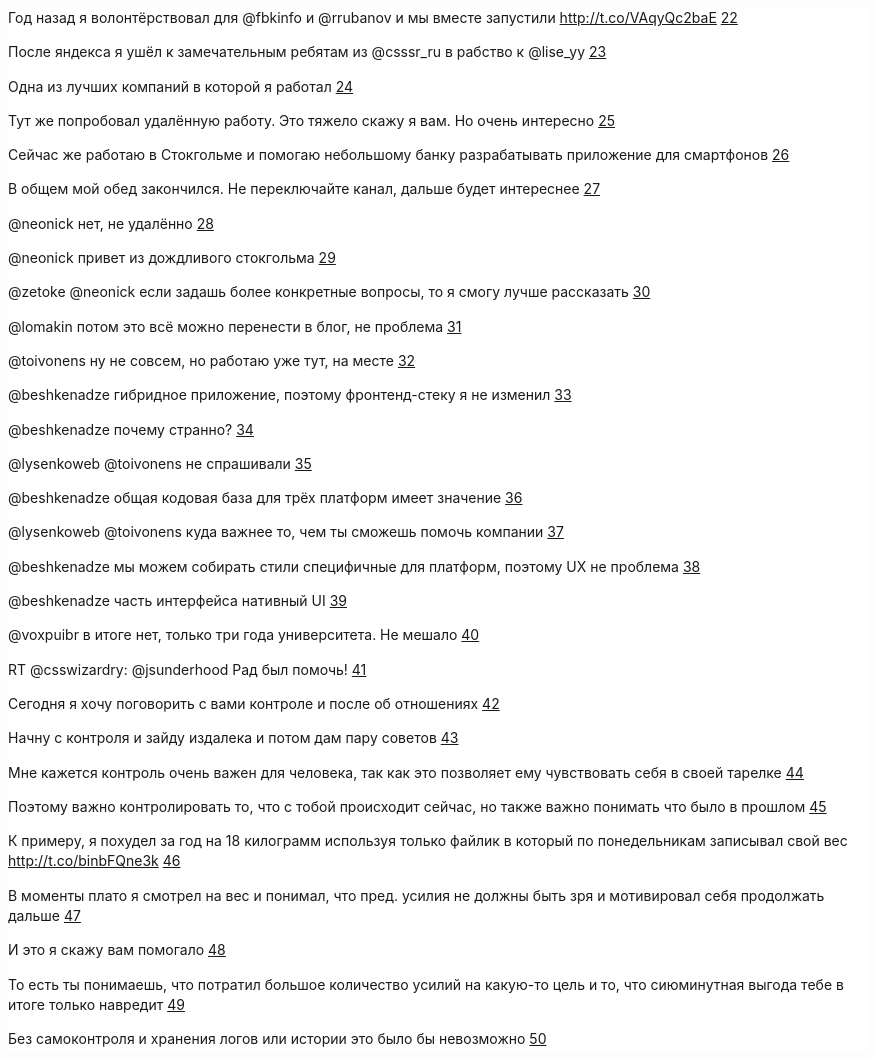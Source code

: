 Год назад я волонтёрствовал для @fbkinfo и @rrubanov и мы вместе запустили http://t.co/VAqyQc2baE [22][22]

После яндекса я ушёл к замечательным ребятам из @csssr_ru в рабство к @lise_yy [23][23]

Одна из лучших компаний в которой я работал [24][24]

Тут же попробовал удалённую работу. Это тяжело скажу я вам. Но очень интересно [25][25]

Сейчас же работаю в Стокгольме и помогаю небольшому банку разрабатывать приложение для смартфонов [26][26]

В общем мой обед закончился. Не переключайте канал, дальше будет интереснее [27][27]

@neonick нет, не удалённо [28][28]

@neonick привет из дождливого стокгольма [29][29]

@zetoke @neonick если задашь более конкретные вопросы, то я смогу лучше рассказать [30][30]

@lomakin потом это всё можно перенести в блог, не проблема [31][31]

@toivonens ну не совсем, но работаю уже тут, на месте [32][32]

@beshkenadze гибридное приложение, поэтому фронтенд-стеку я не изменил [33][33]

@beshkenadze почему странно? [34][34]

@lysenkoweb @toivonens не спрашивали [35][35]

@beshkenadze общая кодовая база для трёх платформ имеет значение [36][36]

@lysenkoweb @toivonens куда важнее то, чем ты сможешь помочь компании [37][37]

@beshkenadze мы можем собирать стили специфичные для платформ, поэтому UX не проблема [38][38]

@beshkenadze часть интерфейса нативный UI [39][39]

@voxpuibr в итоге нет, только три года университета. Не мешало [40][40]

RT @csswizardry: @jsunderhood Рад был помочь! [41][41]

Сегодня я хочу поговорить с вами контроле и после об отношениях [42][42]

Начну с контроля и зайду издалека и потом дам пару советов [43][43]

Мне кажется контроль очень важен для человека, так как это позволяет ему чувствовать себя в своей тарелке [44][44]

Поэтому важно контролировать то, что с тобой происходит сейчас, но также важно понимать что было в прошлом [45][45]

К примеру, я похудел за год на 18 килограмм используя только файлик в который по понедельникам записывал свой вес http://t.co/binbFQne3k [46][46]

В моменты плато я смотрел на вес и понимал, что пред. усилия не должны быть зря и мотивировал себя продолжать дальше [47][47]

И это я скажу вам помогало [48][48]

То есть ты понимаешь, что потратил большое количество усилий на какую-то цель и то, что сиюминутная выгода тебе в итоге только навредит [49][49]

Без самоконтроля и хранения логов или истории это было бы невозможно [50][50]


[0]: https://twitter.com/jsunderhood/status/569802366297493505
[1]: https://twitter.com/jsunderhood/status/569803029505040385
[2]: https://twitter.com/jsunderhood/status/569850631009280001
[3]: https://twitter.com/jsunderhood/status/569865135201882112
[4]: https://twitter.com/jsunderhood/status/569865713520914432
[5]: https://twitter.com/jsunderhood/status/569865915854168066
[6]: https://twitter.com/jsunderhood/status/569866209933574144
[7]: https://twitter.com/jsunderhood/status/569866520374976512
[8]: https://twitter.com/jsunderhood/status/569867424130056192
[9]: https://twitter.com/jsunderhood/status/569867806679937025
[10]: https://twitter.com/jsunderhood/status/569868058275270656
[11]: https://twitter.com/jsunderhood/status/569868488703148032
[12]: https://twitter.com/jsunderhood/status/569868716084736000
[13]: https://twitter.com/jsunderhood/status/569868841251151874
[14]: https://twitter.com/jsunderhood/status/569869262820675584
[15]: https://twitter.com/jsunderhood/status/569869358475972608
[16]: https://twitter.com/jsunderhood/status/569869693156257793
[17]: https://twitter.com/jsunderhood/status/569869816741437440
[18]: https://twitter.com/jsunderhood/status/569870077060907008
[19]: https://twitter.com/jsunderhood/status/569870520474345472
[20]: https://twitter.com/jsunderhood/status/569870734950072320
[21]: https://twitter.com/jsunderhood/status/569871141659140096
[22]: https://twitter.com/jsunderhood/status/569871934206447616
[23]: https://twitter.com/jsunderhood/status/569873175363911681
[24]: https://twitter.com/jsunderhood/status/569873381409067008
[25]: https://twitter.com/jsunderhood/status/569873505958952960
[26]: https://twitter.com/jsunderhood/status/569873878891278336
[27]: https://twitter.com/jsunderhood/status/569874093568331776
[28]: https://twitter.com/jsunderhood/status/569874152179548160
[29]: https://twitter.com/jsunderhood/status/569874212858548224
[30]: https://twitter.com/jsunderhood/status/569881698978164737
[31]: https://twitter.com/jsunderhood/status/569881870051250176
[32]: https://twitter.com/jsunderhood/status/569881930461786112
[33]: https://twitter.com/jsunderhood/status/569882549675290624
[34]: https://twitter.com/jsunderhood/status/569906569074364417
[35]: https://twitter.com/jsunderhood/status/569906601680867328
[36]: https://twitter.com/jsunderhood/status/569912306689302528
[37]: https://twitter.com/jsunderhood/status/569912629692637184
[38]: https://twitter.com/jsunderhood/status/569915374906580992
[39]: https://twitter.com/jsunderhood/status/569915978122977281
[40]: https://twitter.com/jsunderhood/status/569971996978782211
[41]: https://twitter.com/jsunderhood/status/569978494643523584
[42]: https://twitter.com/jsunderhood/status/570174282053120000
[43]: https://twitter.com/jsunderhood/status/570174384113131520
[44]: https://twitter.com/jsunderhood/status/570174537893072897
[45]: https://twitter.com/jsunderhood/status/570174773814288384
[46]: https://twitter.com/jsunderhood/status/570175914291671040
[47]: https://twitter.com/jsunderhood/status/570176145410420736
[48]: https://twitter.com/jsunderhood/status/570176179895967745
[49]: https://twitter.com/jsunderhood/status/570176405901840385
[50]: https://twitter.com/jsunderhood/status/570176556213112832
[51]: https://twitter.com/jsunderhood/status/570176590371545091
[52]: https://twitter.com/jsunderhood/status/570177045419970560
[53]: https://twitter.com/jsunderhood/status/570188537477386240
[54]: https://twitter.com/jsunderhood/status/570188596772282368
[55]: https://twitter.com/jsunderhood/status/570188805933801472
[56]: https://twitter.com/jsunderhood/status/570189004789944320
[57]: https://twitter.com/jsunderhood/status/570189891994296320
[58]: https://twitter.com/jsunderhood/status/570190050950025216
[59]: https://twitter.com/jsunderhood/status/570190432581390336
[60]: https://twitter.com/jsunderhood/status/570190651343683584
[61]: https://twitter.com/jsunderhood/status/570190739814129664
[62]: https://twitter.com/jsunderhood/status/570190928654278657
[63]: https://twitter.com/jsunderhood/status/570190951836192768
[64]: https://twitter.com/jsunderhood/status/570192342491246592
[65]: https://twitter.com/jsunderhood/status/570202825353011201
[66]: https://twitter.com/jsunderhood/status/570203283341627392
[67]: https://twitter.com/jsunderhood/status/570203534425251840
[68]: https://twitter.com/jsunderhood/status/570206005054840832
[69]: https://twitter.com/jsunderhood/status/570207830709555200
[70]: https://twitter.com/jsunderhood/status/570209684868767744
[71]: https://twitter.com/jsunderhood/status/570209758495563776
[72]: https://twitter.com/jsunderhood/status/570210993760034816
[73]: https://twitter.com/jsunderhood/status/570213355727790080
[74]: https://twitter.com/jsunderhood/status/570219578904715264
[75]: https://twitter.com/jsunderhood/status/570219973970411520
[76]: https://twitter.com/jsunderhood/status/570220149514612737
[77]: https://twitter.com/jsunderhood/status/570220181278101504
[78]: https://twitter.com/jsunderhood/status/570221070692851713
[79]: https://twitter.com/jsunderhood/status/570221261835673601
[80]: https://twitter.com/jsunderhood/status/570221762933334016
[81]: https://twitter.com/jsunderhood/status/570222040055218176
[82]: https://twitter.com/jsunderhood/status/570222616360955905
[83]: https://twitter.com/jsunderhood/status/570222789942247425
[84]: https://twitter.com/jsunderhood/status/570222958020587521
[85]: https://twitter.com/jsunderhood/status/570223146588119041
[86]: https://twitter.com/jsunderhood/status/570223203529990145
[87]: https://twitter.com/jsunderhood/status/570223341765861376
[88]: https://twitter.com/jsunderhood/status/570223539741167617
[89]: https://twitter.com/jsunderhood/status/570223616069132288
[90]: https://twitter.com/jsunderhood/status/570224043368058880
[91]: https://twitter.com/jsunderhood/status/570224963967455233
[92]: https://twitter.com/jsunderhood/status/570225194423361536
[93]: https://twitter.com/jsunderhood/status/570225272060035072
[94]: https://twitter.com/jsunderhood/status/570225286496829440
[95]: https://twitter.com/jsunderhood/status/570225450095652864
[96]: https://twitter.com/jsunderhood/status/570225547214770176
[97]: https://twitter.com/jsunderhood/status/570225845035503616
[98]: https://twitter.com/jsunderhood/status/570226137273663489
[99]: https://twitter.com/jsunderhood/status/570226204143427584
[100]: https://twitter.com/jsunderhood/status/570226311727357954
[101]: https://twitter.com/jsunderhood/status/570243459229069312
[102]: https://twitter.com/jsunderhood/status/570244066664955904
[103]: https://twitter.com/jsunderhood/status/570244284689084416
[104]: https://twitter.com/jsunderhood/status/570244448090763264
[105]: https://twitter.com/jsunderhood/status/570244645348884481
[106]: https://twitter.com/jsunderhood/status/570244751062134785
[107]: https://twitter.com/jsunderhood/status/570244904477200384
[108]: https://twitter.com/jsunderhood/status/570245097721356288
[109]: https://twitter.com/jsunderhood/status/570245621883535360
[110]: https://twitter.com/jsunderhood/status/570245669413359617
[111]: https://twitter.com/jsunderhood/status/570245816738320384
[112]: https://twitter.com/jsunderhood/status/570246219496353792
[113]: https://twitter.com/jsunderhood/status/570246452141789184
[114]: https://twitter.com/jsunderhood/status/570246571440414720
[115]: https://twitter.com/jsunderhood/status/570246820762427392
[116]: https://twitter.com/jsunderhood/status/570247003218829312
[117]: https://twitter.com/jsunderhood/status/570247441922068480
[118]: https://twitter.com/jsunderhood/status/570247832785031168
[119]: https://twitter.com/jsunderhood/status/570247891224285185
[120]: https://twitter.com/jsunderhood/status/570248090080444416
[121]: https://twitter.com/jsunderhood/status/570248250806149120
[122]: https://twitter.com/jsunderhood/status/570248523825991681
[123]: https://twitter.com/jsunderhood/status/570249100286955521
[124]: https://twitter.com/jsunderhood/status/570262379231117312
[125]: https://twitter.com/jsunderhood/status/570262624681775104
[126]: https://twitter.com/jsunderhood/status/570271694713180160
[127]: https://twitter.com/jsunderhood/status/570271758890221568
[128]: https://twitter.com/jsunderhood/status/570271798127935488
[129]: https://twitter.com/jsunderhood/status/570275635706372097
[130]: https://twitter.com/jsunderhood/status/570275758603681792
[131]: https://twitter.com/jsunderhood/status/570276306887299072
[132]: https://twitter.com/jsunderhood/status/570276522512269312
[133]: https://twitter.com/jsunderhood/status/570276952449388544
[134]: https://twitter.com/jsunderhood/status/570277223623749633
[135]: https://twitter.com/jsunderhood/status/570301915604656129
[136]: https://twitter.com/jsunderhood/status/570302877392089088
[137]: https://twitter.com/jsunderhood/status/570302932069031938
[138]: https://twitter.com/jsunderhood/status/570303305211113472
[139]: https://twitter.com/jsunderhood/status/570303940451020801
[140]: https://twitter.com/jsunderhood/status/570304109561192448
[141]: https://twitter.com/jsunderhood/status/570304163424423937
[142]: https://twitter.com/jsunderhood/status/570304461853339650
[143]: https://twitter.com/jsunderhood/status/570317325716623360
[144]: https://twitter.com/jsunderhood/status/570317425528451073
[145]: https://twitter.com/jsunderhood/status/570318885938991107
[146]: https://twitter.com/jsunderhood/status/570318926300745730
[147]: https://twitter.com/jsunderhood/status/570318994961502208
[148]: https://twitter.com/jsunderhood/status/570319139971211267
[149]: https://twitter.com/jsunderhood/status/570511684491730944
[150]: https://twitter.com/jsunderhood/status/570512018106650624
[151]: https://twitter.com/jsunderhood/status/570515278716661760
[152]: https://twitter.com/jsunderhood/status/570516920304336896
[153]: https://twitter.com/jsunderhood/status/570618369931665408
[154]: https://twitter.com/jsunderhood/status/570618611963965440
[155]: https://twitter.com/jsunderhood/status/570620448955875329
[156]: https://twitter.com/jsunderhood/status/570620665465712641
[157]: https://twitter.com/jsunderhood/status/570621860523732992
[158]: https://twitter.com/jsunderhood/status/570622248941453312
[159]: https://twitter.com/jsunderhood/status/570622543188647936
[160]: https://twitter.com/jsunderhood/status/570623040326897664
[161]: https://twitter.com/jsunderhood/status/570623277258952704
[162]: https://twitter.com/jsunderhood/status/570623576325402624
[163]: https://twitter.com/jsunderhood/status/570623676997087232
[164]: https://twitter.com/jsunderhood/status/570624577547722752
[165]: https://twitter.com/jsunderhood/status/570625192793395200
[166]: https://twitter.com/jsunderhood/status/570625215039979520
[167]: https://twitter.com/jsunderhood/status/570625699767324672
[168]: https://twitter.com/jsunderhood/status/570626309304532992
[169]: https://twitter.com/jsunderhood/status/570626773106483200
[170]: https://twitter.com/jsunderhood/status/570627206696837121
[171]: https://twitter.com/jsunderhood/status/570627881572958208
[172]: https://twitter.com/jsunderhood/status/570631009512910849
[173]: https://twitter.com/jsunderhood/status/570631041398022145
[174]: https://twitter.com/jsunderhood/status/570631108641099777
[175]: https://twitter.com/jsunderhood/status/570631321879494656
[176]: https://twitter.com/jsunderhood/status/570632287412457472
[177]: https://twitter.com/jsunderhood/status/570632450117906432
[178]: https://twitter.com/jsunderhood/status/570633066085031936
[179]: https://twitter.com/jsunderhood/status/570636270415818752
[180]: https://twitter.com/jsunderhood/status/570636829185216512
[181]: https://twitter.com/jsunderhood/status/570638236860747777
[182]: https://twitter.com/jsunderhood/status/570639236342386688
[183]: https://twitter.com/jsunderhood/status/570639483600822273
[184]: https://twitter.com/jsunderhood/status/570640526229299201
[185]: https://twitter.com/jsunderhood/status/570640716680069121
[186]: https://twitter.com/jsunderhood/status/570642140260384768
[187]: https://twitter.com/jsunderhood/status/570642721456709634
[188]: https://twitter.com/jsunderhood/status/570642883319083011
[189]: https://twitter.com/jsunderhood/status/570643141864361984
[190]: https://twitter.com/jsunderhood/status/570644315669725186
[191]: https://twitter.com/jsunderhood/status/570644477045571584
[192]: https://twitter.com/jsunderhood/status/570644842646249472
[193]: https://twitter.com/jsunderhood/status/570645241570709505
[194]: https://twitter.com/jsunderhood/status/570645289398370304
[195]: https://twitter.com/jsunderhood/status/570645605845995520
[196]: https://twitter.com/jsunderhood/status/570645646786621441
[197]: https://twitter.com/jsunderhood/status/570647465122271232
[198]: https://twitter.com/jsunderhood/status/570647546529501184
[199]: https://twitter.com/jsunderhood/status/570647939208642562
[200]: https://twitter.com/jsunderhood/status/570648062294671360
[201]: https://twitter.com/jsunderhood/status/570715107812093952
[202]: https://twitter.com/jsunderhood/status/570880771084443648
[203]: https://twitter.com/jsunderhood/status/570891157733052416
[204]: https://twitter.com/jsunderhood/status/570892331202813953
[205]: https://twitter.com/jsunderhood/status/570892860612079616
[206]: https://twitter.com/jsunderhood/status/570897801133096960
[207]: https://twitter.com/jsunderhood/status/570897875389042688
[208]: https://twitter.com/jsunderhood/status/570898410972307456
[209]: https://twitter.com/jsunderhood/status/570898521156653056
[210]: https://twitter.com/jsunderhood/status/570898653340168192
[211]: https://twitter.com/jsunderhood/status/570900092787535873
[212]: https://twitter.com/jsunderhood/status/570901167112384513
[213]: https://twitter.com/jsunderhood/status/570908416467730432
[214]: https://twitter.com/jsunderhood/status/570908835487076352
[215]: https://twitter.com/jsunderhood/status/570909065318154240
[216]: https://twitter.com/jsunderhood/status/570909466406858752
[217]: https://twitter.com/jsunderhood/status/570909825770627072
[218]: https://twitter.com/jsunderhood/status/570910068432089088
[219]: https://twitter.com/jsunderhood/status/570910229015212032
[220]: https://twitter.com/jsunderhood/status/570912971322478592
[221]: https://twitter.com/jsunderhood/status/570913037185638400
[222]: https://twitter.com/jsunderhood/status/570913801232646145
[223]: https://twitter.com/jsunderhood/status/570914822176571392
[224]: https://twitter.com/jsunderhood/status/570915462088949761
[225]: https://twitter.com/jsunderhood/status/570915593488097280
[226]: https://twitter.com/jsunderhood/status/570916308986036224
[227]: https://twitter.com/jsunderhood/status/570922964444684289
[228]: https://twitter.com/jsunderhood/status/570925346587066368
[229]: https://twitter.com/jsunderhood/status/570925362823204864
[230]: https://twitter.com/jsunderhood/status/570940389240283136
[231]: https://twitter.com/jsunderhood/status/570940403295363073
[232]: https://twitter.com/jsunderhood/status/570984882375143425
[233]: https://twitter.com/jsunderhood/status/570985700813869056
[234]: https://twitter.com/jsunderhood/status/570987079838130176
[235]: https://twitter.com/jsunderhood/status/570987293282078720
[236]: https://twitter.com/jsunderhood/status/570992586254635008
[237]: https://twitter.com/jsunderhood/status/570992790315917312
[238]: https://twitter.com/jsunderhood/status/570993121498177536
[239]: https://twitter.com/jsunderhood/status/570993164745625600
[240]: https://twitter.com/jsunderhood/status/570993611187159041
[241]: https://twitter.com/jsunderhood/status/570993752610889730
[242]: https://twitter.com/jsunderhood/status/570994342095134721
[243]: https://twitter.com/jsunderhood/status/570994492448346112
[244]: https://twitter.com/jsunderhood/status/570995530039476224
[245]: https://twitter.com/jsunderhood/status/570995563996577792
[246]: https://twitter.com/jsunderhood/status/570995624881090560
[247]: https://twitter.com/jsunderhood/status/570996157943566336
[248]: https://twitter.com/jsunderhood/status/570996832245051392
[249]: https://twitter.com/jsunderhood/status/570996920774230016
[250]: https://twitter.com/jsunderhood/status/570997652126601216
[251]: https://twitter.com/jsunderhood/status/570998661615910912
[252]: https://twitter.com/jsunderhood/status/571000497957670913
[253]: https://twitter.com/jsunderhood/status/571000609865904128
[254]: https://twitter.com/jsunderhood/status/571000997222473728
[255]: https://twitter.com/jsunderhood/status/571003916600655872
[256]: https://twitter.com/jsunderhood/status/571004498371579904
[257]: https://twitter.com/jsunderhood/status/571004921472020480
[258]: https://twitter.com/jsunderhood/status/571005512847896577
[259]: https://twitter.com/jsunderhood/status/571005942306869248
[260]: https://twitter.com/jsunderhood/status/571006389717491712
[261]: https://twitter.com/jsunderhood/status/571007276401745922
[262]: https://twitter.com/jsunderhood/status/571053506985111552
[263]: https://twitter.com/jsunderhood/status/571053583770247168
[264]: https://twitter.com/jsunderhood/status/571053620411691009
[265]: https://twitter.com/jsunderhood/status/571054076533866496
[266]: https://twitter.com/jsunderhood/status/571054097035616256
[267]: https://twitter.com/jsunderhood/status/571054104472113152
[268]: https://twitter.com/jsunderhood/status/571054152417214464
[269]: https://twitter.com/jsunderhood/status/571069971519946752
[270]: https://twitter.com/jsunderhood/status/571251225397751808
[271]: https://twitter.com/jsunderhood/status/571251562619768832
[272]: https://twitter.com/jsunderhood/status/571253653002174464
[273]: https://twitter.com/jsunderhood/status/571258948579418112
[274]: https://twitter.com/jsunderhood/status/571260176772284417
[275]: https://twitter.com/jsunderhood/status/571260342669594626
[276]: https://twitter.com/jsunderhood/status/571260896825241600
[277]: https://twitter.com/jsunderhood/status/571261499072782336
[278]: https://twitter.com/jsunderhood/status/571261833987948544
[279]: https://twitter.com/jsunderhood/status/571262515793027072
[280]: https://twitter.com/jsunderhood/status/571263077657792512
[281]: https://twitter.com/jsunderhood/status/571263505996877824
[282]: https://twitter.com/jsunderhood/status/571263660053696512
[283]: https://twitter.com/jsunderhood/status/571264504073490434
[284]: https://twitter.com/jsunderhood/status/571264659447267328
[285]: https://twitter.com/jsunderhood/status/571265778231726080
[286]: https://twitter.com/jsunderhood/status/571266097216950272
[287]: https://twitter.com/jsunderhood/status/571266313311674368
[288]: https://twitter.com/jsunderhood/status/571268064739794945
[289]: https://twitter.com/jsunderhood/status/571268093764177920
[290]: https://twitter.com/jsunderhood/status/571268121950093312
[291]: https://twitter.com/jsunderhood/status/571268138689548288
[292]: https://twitter.com/jsunderhood/status/571268160697069569
[293]: https://twitter.com/jsunderhood/status/571268447486787584
[294]: https://twitter.com/jsunderhood/status/571269955586564096
[295]: https://twitter.com/jsunderhood/status/571271104418992128
[296]: https://twitter.com/jsunderhood/status/571271194508460032
[297]: https://twitter.com/jsunderhood/status/571271638894944256
[298]: https://twitter.com/jsunderhood/status/571271959591448576
[299]: https://twitter.com/jsunderhood/status/571272332246962176
[300]: https://twitter.com/jsunderhood/status/571272562585538561
[301]: https://twitter.com/jsunderhood/status/571272872540442624
[302]: https://twitter.com/jsunderhood/status/571273067864956929
[303]: https://twitter.com/jsunderhood/status/571273163700604928
[304]: https://twitter.com/jsunderhood/status/571273390448898049
[305]: https://twitter.com/jsunderhood/status/571273592475922432
[306]: https://twitter.com/jsunderhood/status/571273819228397568
[307]: https://twitter.com/jsunderhood/status/571274335324925952
[308]: https://twitter.com/jsunderhood/status/571274586114932736
[309]: https://twitter.com/jsunderhood/status/571274836212908032
[310]: https://twitter.com/jsunderhood/status/571274880995471360
[311]: https://twitter.com/jsunderhood/status/571274899991482368
[312]: https://twitter.com/jsunderhood/status/571275478713147392
[313]: https://twitter.com/jsunderhood/status/571277925309407233
[314]: https://twitter.com/jsunderhood/status/571278296526286849
[315]: https://twitter.com/jsunderhood/status/571278437408763904
[316]: https://twitter.com/jsunderhood/status/571279599495188480
[317]: https://twitter.com/jsunderhood/status/571279858065670144
[318]: https://twitter.com/jsunderhood/status/571280120406806528
[319]: https://twitter.com/jsunderhood/status/571280203055542272
[320]: https://twitter.com/jsunderhood/status/571298578137812993
[321]: https://twitter.com/jsunderhood/status/571298784111697920
[322]: https://twitter.com/jsunderhood/status/571298797906739200
[323]: https://twitter.com/jsunderhood/status/571299195094736896
[324]: https://twitter.com/jsunderhood/status/571299411210452992
[325]: https://twitter.com/jsunderhood/status/571302550399549440
[326]: https://twitter.com/jsunderhood/status/571302609350463488
[327]: https://twitter.com/jsunderhood/status/571302627927060480
[328]: https://twitter.com/jsunderhood/status/571302970056429568
[329]: https://twitter.com/jsunderhood/status/571303078001053696
[330]: https://twitter.com/jsunderhood/status/571303575965593602
[331]: https://twitter.com/jsunderhood/status/571303644081102848
[332]: https://twitter.com/jsunderhood/status/571304032477839361
[333]: https://twitter.com/jsunderhood/status/571304079487594497
[334]: https://twitter.com/jsunderhood/status/571304184143859714
[335]: https://twitter.com/jsunderhood/status/571304343389011970
[336]: https://twitter.com/jsunderhood/status/571304564328169473
[337]: https://twitter.com/jsunderhood/status/571304660432257024
[338]: https://twitter.com/jsunderhood/status/571304805706174464
[339]: https://twitter.com/jsunderhood/status/571308981563613184
[340]: https://twitter.com/jsunderhood/status/571309056150917120
[341]: https://twitter.com/jsunderhood/status/571309145590263808
[342]: https://twitter.com/jsunderhood/status/571309162061295616
[343]: https://twitter.com/jsunderhood/status/571309186874777600
[344]: https://twitter.com/jsunderhood/status/571309279048830976
[345]: https://twitter.com/jsunderhood/status/571310091309322241
[346]: https://twitter.com/jsunderhood/status/571310399611650049
[347]: https://twitter.com/jsunderhood/status/571311434518401024
[348]: https://twitter.com/jsunderhood/status/571312228131065857
[349]: https://twitter.com/jsunderhood/status/571312618213920768
[350]: https://twitter.com/jsunderhood/status/571312811260940288
[351]: https://twitter.com/jsunderhood/status/571312991888654336
[352]: https://twitter.com/jsunderhood/status/571313051607150592
[353]: https://twitter.com/jsunderhood/status/571313269320880129
[354]: https://twitter.com/jsunderhood/status/571313514234703872
[355]: https://twitter.com/jsunderhood/status/571313629276057600
[356]: https://twitter.com/jsunderhood/status/571314469533569025
[357]: https://twitter.com/jsunderhood/status/571314740582076416
[358]: https://twitter.com/jsunderhood/status/571314787054960640
[359]: https://twitter.com/jsunderhood/status/571314819099447296
[360]: https://twitter.com/jsunderhood/status/571316282093637632
[361]: https://twitter.com/jsunderhood/status/571316676932870144
[362]: https://twitter.com/jsunderhood/status/571316718007685120
[363]: https://twitter.com/jsunderhood/status/571317106882576384
[364]: https://twitter.com/jsunderhood/status/571317167372836864
[365]: https://twitter.com/jsunderhood/status/571318510858723329
[366]: https://twitter.com/jsunderhood/status/571318925746700289
[367]: https://twitter.com/jsunderhood/status/571319712833019904
[368]: https://twitter.com/jsunderhood/status/571320034770993152
[369]: https://twitter.com/jsunderhood/status/571320106267123714
[370]: https://twitter.com/jsunderhood/status/571339005175984130
[371]: https://twitter.com/jsunderhood/status/571341219802050560
[372]: https://twitter.com/jsunderhood/status/571341348269400064
[373]: https://twitter.com/jsunderhood/status/571341819658821632
[374]: https://twitter.com/jsunderhood/status/571342353946038272
[375]: https://twitter.com/jsunderhood/status/571342685153452033
[376]: https://twitter.com/jsunderhood/status/571369732114407424
[377]: https://twitter.com/jsunderhood/status/571396551354028032
[378]: https://twitter.com/jsunderhood/status/571636038092922881
[379]: https://twitter.com/jsunderhood/status/571636391819526144
[380]: https://twitter.com/jsunderhood/status/571637523576983552
[381]: https://twitter.com/jsunderhood/status/571639142418935808
[382]: https://twitter.com/jsunderhood/status/571641589942120448
[383]: https://twitter.com/jsunderhood/status/571653318067552257
[384]: https://twitter.com/jsunderhood/status/571782238372827136
[385]: https://twitter.com/jsunderhood/status/571782266684346368
[386]: https://twitter.com/jsunderhood/status/572179413577670656
[387]: https://twitter.com/jsunderhood/status/572179660521537536
[388]: https://twitter.com/jsunderhood/status/572180360731234304